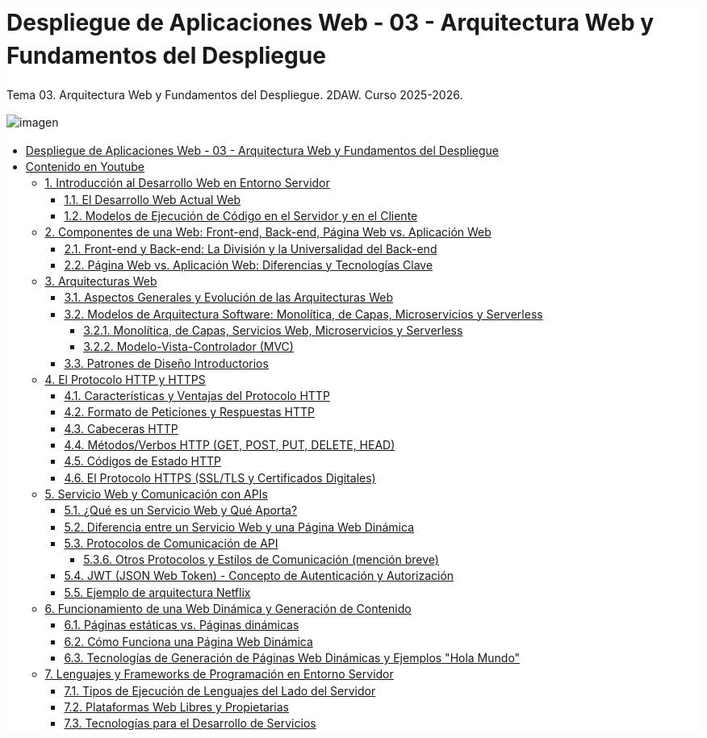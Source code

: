 # Despliegue de Aplicaciones Web - 03 - Arquitectura Web y Fundamentos del Despliegue

Tema 03. Arquitectura Web y Fundamentos del Despliegue. 2DAW. Curso 2025-2026.

![imagen](https://github.com/joseluisgs/DesarrolloWebEntornosServidor-00-2023-2024/raw/master/images/servicios.png)

- [Despliegue de Aplicaciones Web - 03 - Arquitectura Web y Fundamentos del Despliegue](#despliegue-de-aplicaciones-web---03---arquitectura-web-y-fundamentos-del-despliegue)
- [Contenido en Youtube](#contenido-en-youtube)
  - [1. Introducción al Desarrollo Web en Entorno Servidor](#1-introducción-al-desarrollo-web-en-entorno-servidor)
    - [1.1. El Desarrollo Web Actual Web](#11-el-desarrollo-web-actual-web)
    - [1.2. Modelos de Ejecución de Código en el Servidor y en el Cliente](#12-modelos-de-ejecución-de-código-en-el-servidor-y-en-el-cliente)
  - [2. Componentes de una Web: Front-end, Back-end, Página Web vs. Aplicación Web](#2-componentes-de-una-web-front-end-back-end-página-web-vs-aplicación-web)
    - [2.1. Front-end y Back-end: La División y la Universalidad del Back-end](#21-front-end-y-back-end-la-división-y-la-universalidad-del-back-end)
    - [2.2. Página Web vs. Aplicación Web: Diferencias y Tecnologías Clave](#22-página-web-vs-aplicación-web-diferencias-y-tecnologías-clave)
  - [3. Arquitecturas Web](#3-arquitecturas-web)
    - [3.1. Aspectos Generales y Evolución de las Arquitecturas Web](#31-aspectos-generales-y-evolución-de-las-arquitecturas-web)
    - [3.2. Modelos de Arquitectura Software: Monolítica, de Capas, Microservicios y Serverless](#32-modelos-de-arquitectura-software-monolítica-de-capas-microservicios-y-serverless)
      - [3.2.1. Monolítica, de Capas, Servicios Web, Microservicios y Serverless](#321-monolítica-de-capas-servicios-web-microservicios-y-serverless)
      - [3.2.2. Modelo-Vista-Controlador (MVC)](#322-modelo-vista-controlador-mvc)
    - [3.3. Patrones de Diseño Introductorios](#33-patrones-de-diseño-introductorios)
  - [4. El Protocolo HTTP y HTTPS](#4-el-protocolo-http-y-https)
    - [4.1. Características y Ventajas del Protocolo HTTP](#41-características-y-ventajas-del-protocolo-http)
    - [4.2. Formato de Peticiones y Respuestas HTTP](#42-formato-de-peticiones-y-respuestas-http)
    - [4.3. Cabeceras HTTP](#43-cabeceras-http)
    - [4.4. Métodos/Verbos HTTP (GET, POST, PUT, DELETE, HEAD)](#44-métodosverbos-http-get-post-put-delete-head)
    - [4.5. Códigos de Estado HTTP](#45-códigos-de-estado-http)
    - [4.6. El Protocolo HTTPS (SSL/TLS y Certificados Digitales)](#46-el-protocolo-https-ssltls-y-certificados-digitales)
  - [5. Servicio Web y Comunicación con APIs](#5-servicio-web-y-comunicación-con-apis)
    - [5.1. ¿Qué es un Servicio Web y Qué Aporta?](#51-qué-es-un-servicio-web-y-qué-aporta)
    - [5.2. Diferencia entre un Servicio Web y una Página Web Dinámica](#52-diferencia-entre-un-servicio-web-y-una-página-web-dinámica)
    - [5.3. Protocolos de Comunicación de API](#53-protocolos-de-comunicación-de-api)
      - [5.3.6. Otros Protocolos y Estilos de Comunicación (mención breve)](#536-otros-protocolos-y-estilos-de-comunicación-mención-breve)
    - [5.4. JWT (JSON Web Token) - Concepto de Autenticación y Autorización](#54-jwt-json-web-token---concepto-de-autenticación-y-autorización)
    - [5.5. Ejemplo de arquitectura Netflix](#55-ejemplo-de-arquitectura-netflix)
  - [6. Funcionamiento de una Web Dinámica y Generación de Contenido](#6-funcionamiento-de-una-web-dinámica-y-generación-de-contenido)
    - [6.1. Páginas estáticas vs. Páginas dinámicas](#61-páginas-estáticas-vs-páginas-dinámicas)
    - [6.2. Cómo Funciona una Página Web Dinámica](#62-cómo-funciona-una-página-web-dinámica)
    - [6.3. Tecnologías de Generación de Páginas Web Dinámicas y Ejemplos "Hola Mundo"](#63-tecnologías-de-generación-de-páginas-web-dinámicas-y-ejemplos-hola-mundo)
  - [7. Lenguajes y Frameworks de Programación en Entorno Servidor](#7-lenguajes-y-frameworks-de-programación-en-entorno-servidor)
    - [7.1. Tipos de Ejecución de Lenguajes del Lado del Servidor](#71-tipos-de-ejecución-de-lenguajes-del-lado-del-servidor)
    - [7.2. Plataformas Web Libres y Propietarias](#72-plataformas-web-libres-y-propietarias)
    - [7.3. Tecnologías para el Desarrollo de Servicios](#73-tecnologías-para-el-desarrollo-de-servicios)